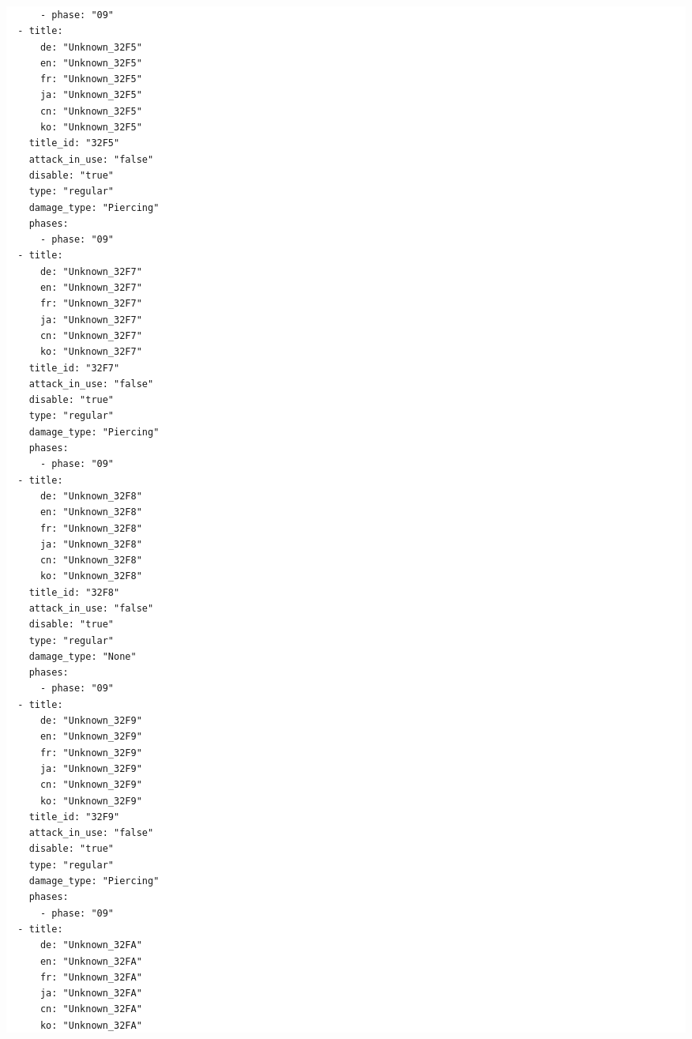          - phase: "09"
      - title:
          de: "Unknown_32F5"
          en: "Unknown_32F5"
          fr: "Unknown_32F5"
          ja: "Unknown_32F5"
          cn: "Unknown_32F5"
          ko: "Unknown_32F5"
        title_id: "32F5"
        attack_in_use: "false"
        disable: "true"
        type: "regular"
        damage_type: "Piercing"
        phases:
          - phase: "09"
      - title:
          de: "Unknown_32F7"
          en: "Unknown_32F7"
          fr: "Unknown_32F7"
          ja: "Unknown_32F7"
          cn: "Unknown_32F7"
          ko: "Unknown_32F7"
        title_id: "32F7"
        attack_in_use: "false"
        disable: "true"
        type: "regular"
        damage_type: "Piercing"
        phases:
          - phase: "09"
      - title:
          de: "Unknown_32F8"
          en: "Unknown_32F8"
          fr: "Unknown_32F8"
          ja: "Unknown_32F8"
          cn: "Unknown_32F8"
          ko: "Unknown_32F8"
        title_id: "32F8"
        attack_in_use: "false"
        disable: "true"
        type: "regular"
        damage_type: "None"
        phases:
          - phase: "09"
      - title:
          de: "Unknown_32F9"
          en: "Unknown_32F9"
          fr: "Unknown_32F9"
          ja: "Unknown_32F9"
          cn: "Unknown_32F9"
          ko: "Unknown_32F9"
        title_id: "32F9"
        attack_in_use: "false"
        disable: "true"
        type: "regular"
        damage_type: "Piercing"
        phases:
          - phase: "09"
      - title:
          de: "Unknown_32FA"
          en: "Unknown_32FA"
          fr: "Unknown_32FA"
          ja: "Unknown_32FA"
          cn: "Unknown_32FA"
          ko: "Unknown_32FA"